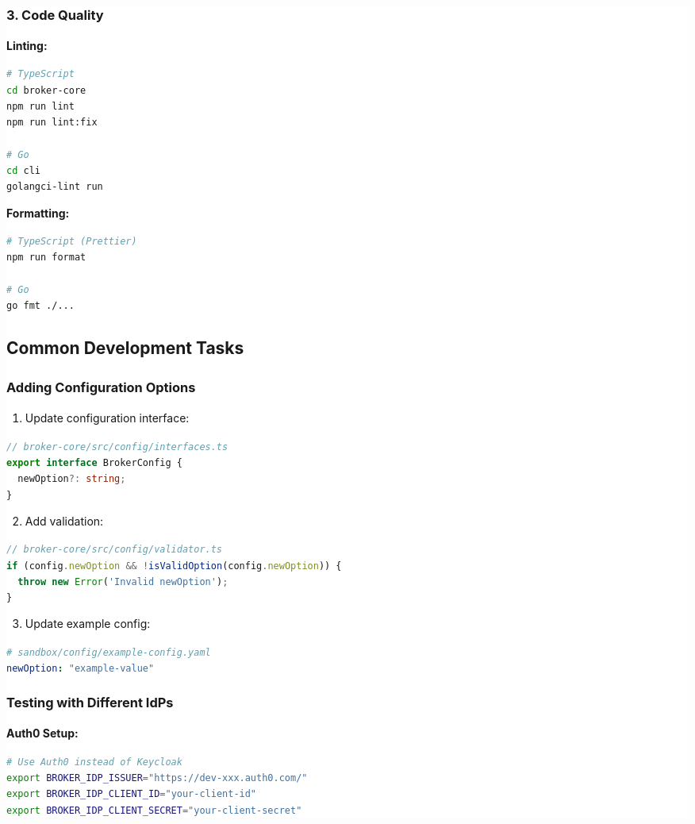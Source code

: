 ### 3. Code Quality

**Linting:**
```bash
# TypeScript
cd broker-core
npm run lint
npm run lint:fix

# Go
cd cli
golangci-lint run
```

**Formatting:**
```bash
# TypeScript (Prettier)
npm run format

# Go
go fmt ./...
```

## Common Development Tasks

### Adding Configuration Options

1. Update configuration interface:
```typescript
// broker-core/src/config/interfaces.ts
export interface BrokerConfig {
  newOption?: string;
}
```

2. Add validation:
```typescript
// broker-core/src/config/validator.ts
if (config.newOption && !isValidOption(config.newOption)) {
  throw new Error('Invalid newOption');
}
```

3. Update example config:
```yaml
# sandbox/config/example-config.yaml
newOption: "example-value"
```

### Testing with Different IdPs

**Auth0 Setup:**
```bash
# Use Auth0 instead of Keycloak
export BROKER_IDP_ISSUER="https://dev-xxx.auth0.com/"
export BROKER_IDP_CLIENT_ID="your-client-id"
export BROKER_IDP_CLIENT_SECRET="your-client-secret"
```
